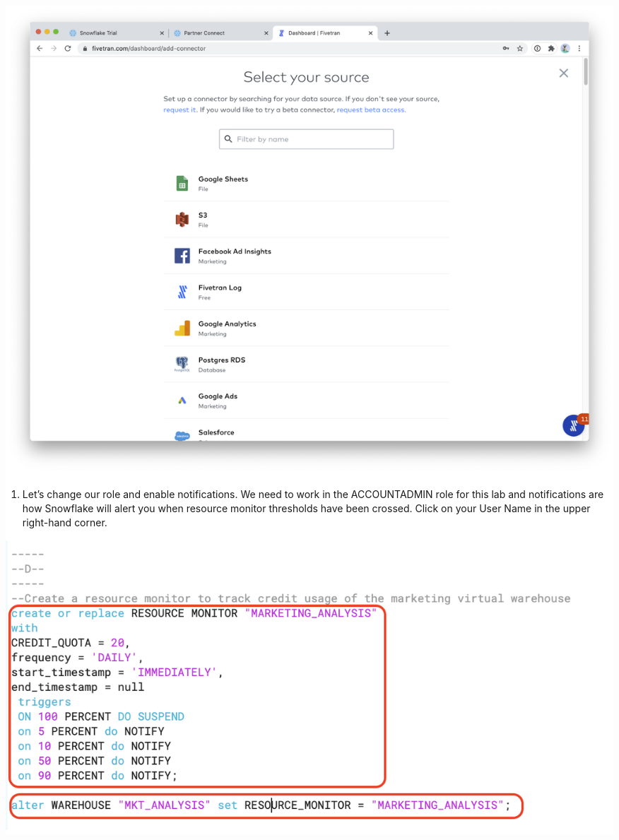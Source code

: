 ![](assets/vhol_fivetran/image3.png)

1. Let’s change our role and enable notifications. We need to work in the ACCOUNTADMIN role for this lab and notifications are how Snowflake will alert you when resource monitor thresholds have been crossed. Click on your User Name in the upper right-hand corner.

![](assets/vhol_fivetran/image4.png)
